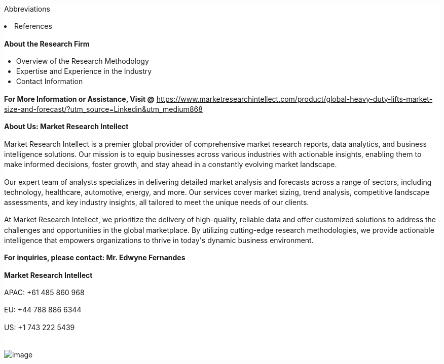 Abbreviations</li><li>References</li></ul><p><strong>About the Research Firm</strong></p><ul><li>Overview of the Research Methodology</li><li>Expertise and Experience in the Industry</li><li>Contact Information</li></ul></div><div class="article-main__content" data-test-id="publishing-text-block"><p><span class="font-[700]"><strong>For More Information or Assistance, Visit @</strong>&nbsp;<a href="https://www.marketresearchintellect.com/product/global-heavy-duty-lifts-market-size-and-forecast/?utm_source=Linkedin&utm_medium868">https://www.marketresearchintellect.com/product/global-heavy-duty-lifts-market-size-and-forecast/?utm_source=Linkedin&utm_medium868</a></span></p><p><strong>About Us: Market Research Intellect</strong></p><p>Market Research Intellect is a premier global provider of comprehensive market research reports, data analytics, and business intelligence solutions. Our mission is to equip businesses across various industries with actionable insights, enabling them to make informed decisions, foster growth, and stay ahead in a constantly evolving market landscape.</p><p>Our expert team of analysts specializes in delivering detailed market analysis and forecasts across a range of sectors, including technology, healthcare, automotive, energy, and more. Our services cover market sizing, trend analysis, competitive landscape assessments, and key industry insights, all tailored to meet the unique needs of our clients.</p><p>At Market Research Intellect, we prioritize the delivery of high-quality, reliable data and offer customized solutions to address the challenges and opportunities in the global marketplace. By utilizing cutting-edge research methodologies, we provide actionable intelligence that empowers organizations to thrive in today's dynamic business environment.</p><p><strong>For inquiries, please contact: Mr. Edwyne Fernandes</strong></p><p><strong>Market Research Intellect</strong></p><p>APAC: +61 485 860 968</p><p>EU: +44 788 886 6344</p><p>US: +1 743 222 5439</p></div><div class="article-main__content" data-test-id="publishing-text-block">&nbsp;</div>
![image](https://github.com/user-attachments/assets/f5a0e749-e3b4-48d8-9532-98f3dbab5f5d)

